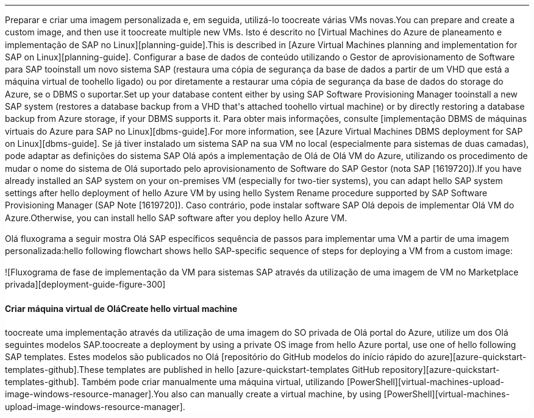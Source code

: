 - - -
<span data-ttu-id="08149-313">Preparar e criar uma imagem personalizada e, em seguida, utilizá-lo toocreate várias VMs novas.</span><span class="sxs-lookup"><span data-stu-id="08149-313">You can prepare and create a custom image, and then use it toocreate multiple new VMs.</span></span> <span data-ttu-id="08149-314">Isto é descrito no [Virtual Machines do Azure de planeamento e implementação de SAP no Linux][planning-guide].</span><span class="sxs-lookup"><span data-stu-id="08149-314">This is described in [Azure Virtual Machines planning and implementation for SAP on Linux][planning-guide].</span></span> <span data-ttu-id="08149-315">Configurar a base de dados de conteúdo utilizando o Gestor de aprovisionamento de Software para SAP tooinstall um novo sistema SAP (restaura uma cópia de segurança da base de dados a partir de um VHD que está a máquina virtual de toohello ligado) ou por diretamente a restaurar uma cópia de segurança da base de dados do storage do Azure, se o DBMS o suportar.</span><span class="sxs-lookup"><span data-stu-id="08149-315">Set up your database content either by using SAP Software Provisioning Manager tooinstall a new SAP system (restores a database backup from a VHD that's attached toohello virtual machine) or by directly restoring a database backup from Azure storage, if your DBMS supports it.</span></span> <span data-ttu-id="08149-316">Para obter mais informações, consulte [implementação DBMS de máquinas virtuais do Azure para SAP no Linux][dbms-guide].</span><span class="sxs-lookup"><span data-stu-id="08149-316">For more information, see [Azure Virtual Machines DBMS deployment for SAP on Linux][dbms-guide].</span></span> <span data-ttu-id="08149-317">Se já tiver instalado um sistema SAP na sua VM no local (especialmente para sistemas de duas camadas), pode adaptar as definições do sistema SAP Olá após a implementação de Olá de Olá VM do Azure, utilizando os procedimento de mudar o nome do sistema de Olá suportado pelo aprovisionamento de Software do SAP Gestor (nota SAP [1619720]).</span><span class="sxs-lookup"><span data-stu-id="08149-317">If you have already installed an SAP system on your on-premises VM (especially for two-tier systems), you can adapt hello SAP system settings after hello deployment of hello Azure VM by using hello System Rename procedure supported by SAP Software Provisioning Manager (SAP Note [1619720]).</span></span> <span data-ttu-id="08149-318">Caso contrário, pode instalar software SAP Olá depois de implementar Olá VM do Azure.</span><span class="sxs-lookup"><span data-stu-id="08149-318">Otherwise, you can install hello SAP software after you deploy hello Azure VM.</span></span>

<span data-ttu-id="08149-319">Olá fluxograma a seguir mostra Olá SAP específicos sequência de passos para implementar uma VM a partir de uma imagem personalizada:</span><span class="sxs-lookup"><span data-stu-id="08149-319">hello following flowchart shows hello SAP-specific sequence of steps for deploying a VM from a custom image:</span></span>

![Fluxograma de fase de implementação da VM para sistemas SAP através da utilização de uma imagem de VM no Marketplace privada][deployment-guide-figure-300]

#### <a name="create-hello-virtual-machine"></a><span data-ttu-id="08149-321">Criar máquina virtual de Olá</span><span class="sxs-lookup"><span data-stu-id="08149-321">Create hello virtual machine</span></span>
<span data-ttu-id="08149-322">toocreate uma implementação através da utilização de uma imagem do SO privada de Olá portal do Azure, utilize um dos Olá seguintes modelos SAP.</span><span class="sxs-lookup"><span data-stu-id="08149-322">toocreate a deployment by using a private OS image from hello Azure portal, use one of hello following SAP templates.</span></span> <span data-ttu-id="08149-323">Estes modelos são publicados no Olá [repositório do GitHub modelos do início rápido do azure][azure-quickstart-templates-github].</span><span class="sxs-lookup"><span data-stu-id="08149-323">These templates are published in hello [azure-quickstart-templates GitHub repository][azure-quickstart-templates-github].</span></span> <span data-ttu-id="08149-324">Também pode criar manualmente uma máquina virtual, utilizando [PowerShell][virtual-machines-upload-image-windows-resource-manager].</span><span class="sxs-lookup"><span data-stu-id="08149-324">You also can manually create a virtual machine, by using [PowerShell][virtual-machines-upload-image-windows-resource-manager].</span></span>


[comment]: <> (Nível de patch MSSedusch TODO adicionar ARM para SAP o agente do anfitrião no 1409604 de nota SAP)
[comment]: <> (TAREFAS de MSSedusch por que motivo é necessário toorecommend um gestão de ficheiros, por exemplo, servidor de ficheiros ou VHD? É que, por isso, diferente no local?)